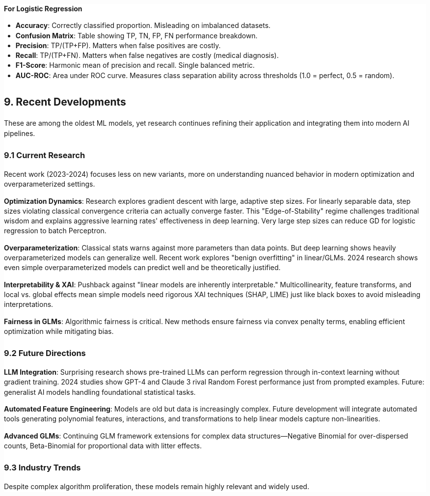 **For Logistic Regression**

- **Accuracy**: Correctly classified proportion. Misleading on imbalanced datasets.
- **Confusion Matrix**: Table showing TP, TN, FP, FN performance breakdown.
- **Precision**: TP/(TP+FP). Matters when false positives are costly.
- **Recall**: TP/(TP+FN). Matters when false negatives are costly (medical diagnosis).
- **F1-Score**: Harmonic mean of precision and recall. Single balanced metric.
- **AUC-ROC**: Area under ROC curve. Measures class separation ability across thresholds (1.0 = perfect, 0.5 = random).

## 9. Recent Developments

These are among the oldest ML models, yet research continues refining their application and integrating them into modern AI pipelines.

### 9.1 Current Research

Recent work (2023-2024) focuses less on new variants, more on understanding nuanced behavior in modern optimization and overparameterized settings.

**Optimization Dynamics**: Research explores gradient descent with large, adaptive step sizes. For linearly separable data, step sizes violating classical convergence criteria can actually converge faster. This "Edge-of-Stability" regime challenges traditional wisdom and explains aggressive learning rates' effectiveness in deep learning. Very large step sizes can reduce GD for logistic regression to batch Perceptron.

**Overparameterization**: Classical stats warns against more parameters than data points. But deep learning shows heavily overparameterized models can generalize well. Recent work explores "benign overfitting" in linear/GLMs. 2024 research shows even simple overparameterized models can predict well and be theoretically justified.

**Interpretability & XAI**: Pushback against "linear models are inherently interpretable." Multicollinearity, feature transforms, and local vs. global effects mean simple models need rigorous XAI techniques (SHAP, LIME) just like black boxes to avoid misleading interpretations.

**Fairness in GLMs**: Algorithmic fairness is critical. New methods ensure fairness via convex penalty terms, enabling efficient optimization while mitigating bias.

### 9.2 Future Directions

**LLM Integration**: Surprising research shows pre-trained LLMs can perform regression through in-context learning without gradient training. 2024 studies show GPT-4 and Claude 3 rival Random Forest performance just from prompted examples. Future: generalist AI models handling foundational statistical tasks.

**Automated Feature Engineering**: Models are old but data is increasingly complex. Future development will integrate automated tools generating polynomial features, interactions, and transformations to help linear models capture non-linearities.

**Advanced GLMs**: Continuing GLM framework extensions for complex data structures—Negative Binomial for over-dispersed counts, Beta-Binomial for proportional data with litter effects.

### 9.3 Industry Trends

Despite complex algorithm proliferation, these models remain highly relevant and widely used.
